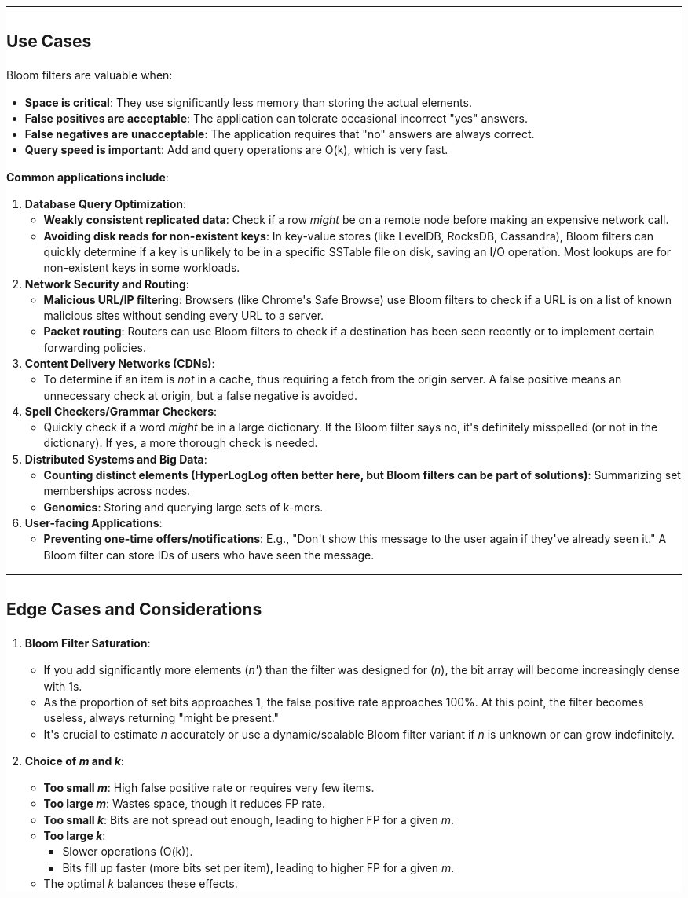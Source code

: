 ```rust
```

---
## Use Cases

Bloom filters are valuable when:
* **Space is critical**: They use significantly less memory than storing the actual elements.
* **False positives are acceptable**: The application can tolerate occasional incorrect "yes" answers.
* **False negatives are unacceptable**: The application requires that "no" answers are always correct.
* **Query speed is important**: Add and query operations are O(k), which is very fast.

**Common applications include**:
1.  **Database Query Optimization**:
    * **Weakly consistent replicated data**: Check if a row *might* be on a remote node before making an expensive network call.
    * **Avoiding disk reads for non-existent keys**: In key-value stores (like LevelDB, RocksDB, Cassandra), Bloom filters can quickly determine if a key is unlikely to be in a specific SSTable file on disk, saving an I/O operation. Most lookups are for non-existent keys in some workloads.
2.  **Network Security and Routing**:
    * **Malicious URL/IP filtering**: Browsers (like Chrome's Safe Browse) use Bloom filters to check if a URL is on a list of known malicious sites without sending every URL to a server.
    * **Packet routing**: Routers can use Bloom filters to check if a destination has been seen recently or to implement certain forwarding policies.
3.  **Content Delivery Networks (CDNs)**:
    * To determine if an item is *not* in a cache, thus requiring a fetch from the origin server. A false positive means an unnecessary check at origin, but a false negative is avoided.
4.  **Spell Checkers/Grammar Checkers**:
    * Quickly check if a word *might* be in a large dictionary. If the Bloom filter says no, it's definitely misspelled (or not in the dictionary). If yes, a more thorough check is needed.
5.  **Distributed Systems and Big Data**:
    * **Counting distinct elements (HyperLogLog often better here, but Bloom filters can be part of solutions)**: Summarizing set memberships across nodes.
    * **Genomics**: Storing and querying large sets of k-mers.
6.  **User-facing Applications**:
    * **Preventing one-time offers/notifications**: E.g., "Don't show this message to the user again if they've already seen it." A Bloom filter can store IDs of users who have seen the message.

---
## Edge Cases and Considerations

1.  **Bloom Filter Saturation**:
    * If you add significantly more elements (*n'*) than the filter was designed for (*n*), the bit array will become increasingly dense with 1s.
    * As the proportion of set bits approaches 1, the false positive rate approaches 100%. At this point, the filter becomes useless, always returning "might be present."
    * It's crucial to estimate *n* accurately or use a dynamic/scalable Bloom filter variant if *n* is unknown or can grow indefinitely.

2.  **Choice of *m* and *k***:
    * **Too small *m***: High false positive rate or requires very few items.
    * **Too large *m***: Wastes space, though it reduces FP rate.
    * **Too small *k***: Bits are not spread out enough, leading to higher FP for a given *m*.
    * **Too large *k***:
        * Slower operations (O(k)).
        * Bits fill up faster (more bits set per item), leading to higher FP for a given *m*.
    * The optimal *k* balances these effects.
